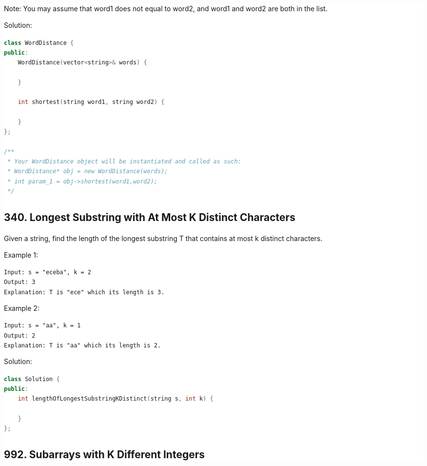 Note:
You may assume that word1 does not equal to word2, and word1 and word2 are both in the list.

Solution:
```cpp
class WordDistance {
public:
    WordDistance(vector<string>& words) {
        
    }
    
    int shortest(string word1, string word2) {
        
    }
};

/**
 * Your WordDistance object will be instantiated and called as such:
 * WordDistance* obj = new WordDistance(words);
 * int param_1 = obj->shortest(word1,word2);
 */
```

## 340. Longest Substring with At Most K Distinct Characters

Given a string, find the length of the longest substring T that contains at most k distinct characters.

Example 1:
```
Input: s = "eceba", k = 2
Output: 3
Explanation: T is "ece" which its length is 3.
```
Example 2:
```
Input: s = "aa", k = 1
Output: 2
Explanation: T is "aa" which its length is 2.
```

Solution:
```cpp
class Solution {
public:
    int lengthOfLongestSubstringKDistinct(string s, int k) {
        
    }
};
```

## 992. Subarrays with K Different Integers
